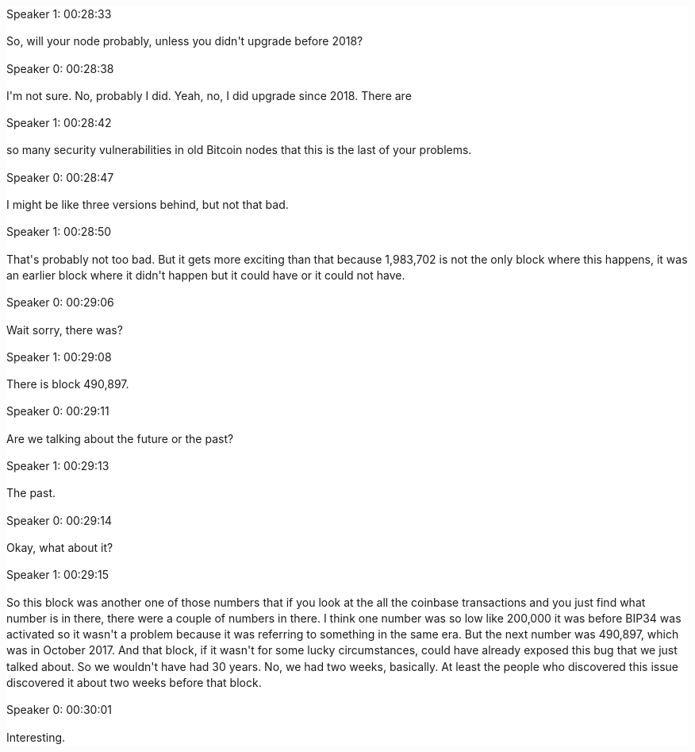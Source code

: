 Speaker 1: 00:28:33

So, will your node probably, unless you didn't upgrade before 2018?

Speaker 0: 00:28:38

I'm not sure.
No, probably I did.
Yeah, no, I did upgrade since 2018.
There are

Speaker 1: 00:28:42

so many security vulnerabilities in old Bitcoin nodes that this is the last of your problems.

Speaker 0: 00:28:47

I might be like three versions behind, but not that bad.

Speaker 1: 00:28:50

That's probably not too bad.
But it gets more exciting than that because 1,983,702 is not the only block where this happens, it was an earlier block where it didn't happen but it could have or it could not have.

Speaker 0: 00:29:06

Wait sorry, there was?

Speaker 1: 00:29:08

There is block 490,897.

Speaker 0: 00:29:11

Are we talking about the future or the past?

Speaker 1: 00:29:13

The past.

Speaker 0: 00:29:14

Okay, what about it?

Speaker 1: 00:29:15

So this block was another one of those numbers that if you look at the all the coinbase transactions and you just find what number is in there, there were a couple of numbers in there.
I think one number was so low like 200,000 it was before BIP34 was activated so it wasn't a problem because it was referring to something in the same era.
But the next number was 490,897, which was in October 2017.
And that block, if it wasn't for some lucky circumstances, could have already exposed this bug that we just talked about.
So we wouldn't have had 30 years.
No, we had two weeks, basically.
At least the people who discovered this issue discovered it about two weeks before that block.

Speaker 0: 00:30:01

Interesting.
